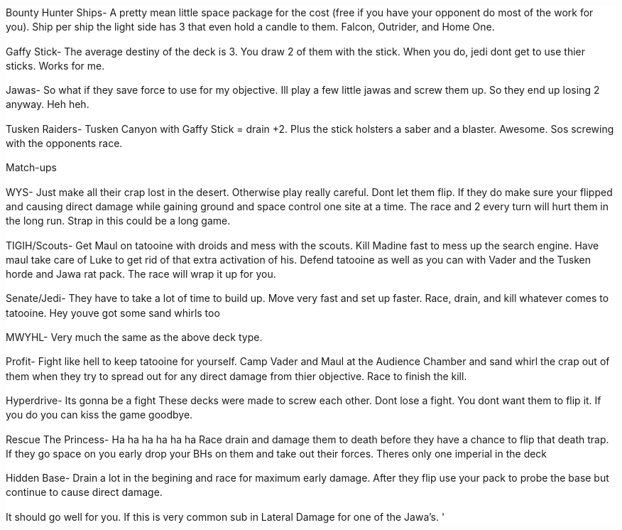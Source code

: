 
Bounty Hunter Ships- A pretty mean little space package for the cost (free if you have your opponent do most of the work for you). Ship per ship the light side has 3 that even hold a candle to them. Falcon, Outrider, and Home One.


Gaffy Stick- The average destiny of the deck is 3. You draw 2 of them with the stick. When you do, jedi dont get to use thier sticks. Works for me.


Jawas- So what if they save force to use for my objective. Ill play a few little jawas and screw them up. So they end up losing 2 anyway. Heh heh.


Tusken Raiders- Tusken Canyon with Gaffy Stick = drain +2. Plus the stick holsters a saber and a blaster. Awesome. Sos screwing with the opponents race.


Match-ups


WYS- Just make all their crap lost in the desert. Otherwise play really careful. Dont let them flip. If they do make sure your flipped and causing direct damage while gaining ground and space control one site at a time. The race and 2 every turn will hurt them in the long run. Strap in this could be a long game.


TIGIH/Scouts- Get Maul on tatooine with droids and mess with the scouts. Kill Madine fast to mess up the search engine. Have maul take care of Luke to get rid of that extra activation of his. Defend tatooine as well as you can with Vader and the Tusken horde and Jawa rat pack. The race will wrap it up for you.


Senate/Jedi- They have to take a lot of time to build up. Move very fast and set up faster. Race, drain, and kill whatever comes to tatooine. Hey youve got some sand whirls too


MWYHL- Very much the same as the above deck type.


Profit- Fight like hell to keep tatooine for yourself. Camp Vader and Maul at the Audience Chamber and sand whirl the crap out of them when they try to spread out for any direct damage from thier objective. Race to finish the kill.


Hyperdrive- Its gonna be a fight These decks were made to screw each other. Dont lose a fight. You dont want them to flip it. If you do you can kiss the game goodbye.


Rescue The Princess- Ha ha ha ha ha ha Race drain and damage them to death before they have a chance to flip that death trap. If they go space on you early drop your BHs on them and take out their forces. Theres only one imperial in the deck


Hidden Base- Drain a lot in the begining and race for maximum early damage. After they flip use your pack to probe the base but continue to cause direct damage.  

It should go well for you. If this is very common sub in Lateral Damage for one of the Jawa’s. '
